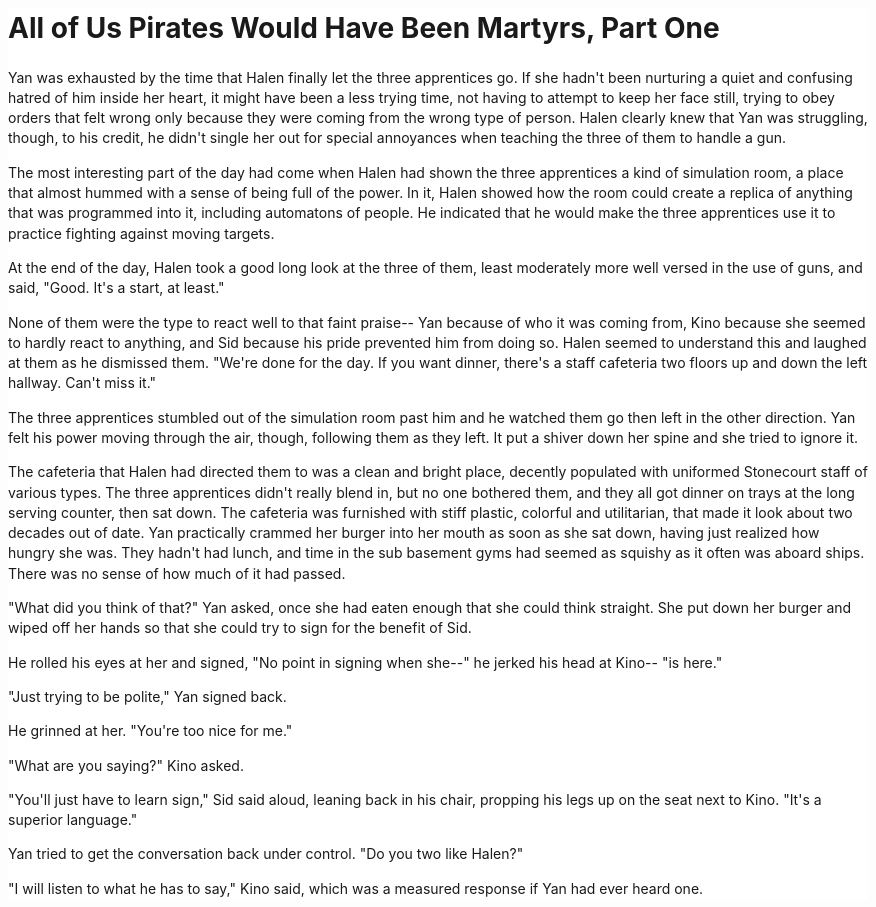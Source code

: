 # All of Us Pirates Would Have Been Martyrs, Part One

Yan was exhausted by the time that Halen finally let the three apprentices go. If she hadn't been nurturing a quiet and confusing hatred of him inside her heart, it might have been a less trying time, not having to attempt to keep her face still, trying to obey orders that felt wrong only because they were coming from the wrong type of person. Halen clearly knew that Yan was struggling, though, to his credit, he didn't single her out for special annoyances when teaching the three of them to handle a gun. 

The most interesting part of the day had come when Halen had shown the three apprentices a kind of simulation room, a place that almost hummed with a sense of being full of the power. In it, Halen showed how the room could create a replica of anything that was programmed into it, including automatons of people. He indicated that he would make the three apprentices use it to practice fighting against moving targets.

At the end of the day, Halen took a good long look at the three of them, least moderately more well versed in the use of guns, and said, "Good. It's a start, at least."

None of them were the type to react well to that faint praise\-\- Yan because of who it was coming from, Kino because she seemed to hardly react to anything, and Sid because his pride prevented him from doing so. Halen seemed to understand this and laughed at them as he dismissed them. "We're done for the day. If you want dinner, there's a staff cafeteria two floors up and down the left hallway. Can't miss it."

The three apprentices stumbled out of the simulation room past him and he watched them go then left in the other direction. Yan felt his power moving through the air, though, following them as they left. It put a shiver down her spine and she tried to ignore it.

The cafeteria that Halen had directed them to was a clean and bright place, decently populated with uniformed Stonecourt staff of various types. The three apprentices didn't really blend in, but no one bothered them, and they all got dinner on trays at the long serving counter, then sat down. The cafeteria was furnished with stiff plastic, colorful and utilitarian, that made it look about two decades out of date. Yan practically crammed her burger into her mouth as soon as she sat down, having just realized how hungry she was. They hadn't had lunch, and time in the sub basement gyms had seemed as squishy as it often was aboard ships. There was no sense of how much of it had passed. 

"What did you think of that?" Yan asked, once she had eaten enough that she could think straight. She put down her burger and wiped off her hands so that she could try to sign for the benefit of Sid.

He rolled his eyes at her and signed, "No point in signing when she\-\-" he jerked his head at Kino\-\- "is here."

"Just trying to be polite," Yan signed back. 

He grinned at her. "You're too nice for me."

"What are you saying?" Kino asked.

"You'll just have to learn sign," Sid said aloud, leaning back in his chair, propping his legs up on the seat next to Kino. "It's a superior language."

Yan tried to get the conversation back under control. "Do you two like Halen?"

"I will listen to what he has to say," Kino said, which was a measured response if Yan had ever heard one.

